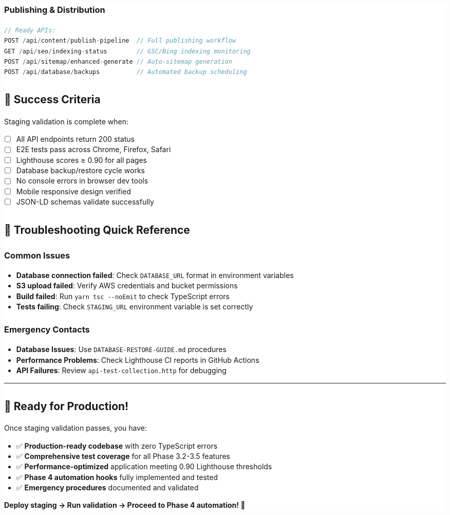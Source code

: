 ### Publishing & Distribution
```typescript
// Ready APIs:
POST /api/content/publish-pipeline  // Full publishing workflow
GET /api/seo/indexing-status        // GSC/Bing indexing monitoring
POST /api/sitemap/enhanced-generate // Auto-sitemap generation
POST /api/database/backups          // Automated backup scheduling
```

## 🎯 Success Criteria

Staging validation is complete when:
- [ ] All API endpoints return 200 status
- [ ] E2E tests pass across Chrome, Firefox, Safari
- [ ] Lighthouse scores ≥ 0.90 for all pages
- [ ] Database backup/restore cycle works
- [ ] No console errors in browser dev tools
- [ ] Mobile responsive design verified
- [ ] JSON-LD schemas validate successfully

## 🚨 Troubleshooting Quick Reference

### Common Issues
- **Database connection failed**: Check `DATABASE_URL` format in environment variables
- **S3 upload failed**: Verify AWS credentials and bucket permissions
- **Build failed**: Run `yarn tsc --noEmit` to check TypeScript errors
- **Tests failing**: Check `STAGING_URL` environment variable is set correctly

### Emergency Contacts
- **Database Issues**: Use `DATABASE-RESTORE-GUIDE.md` procedures
- **Performance Problems**: Check Lighthouse CI reports in GitHub Actions
- **API Failures**: Review `api-test-collection.http` for debugging

---

## 🎉 **Ready for Production!**

Once staging validation passes, you have:
- ✅ **Production-ready codebase** with zero TypeScript errors
- ✅ **Comprehensive test coverage** for all Phase 3.2-3.5 features  
- ✅ **Performance-optimized** application meeting 0.90 Lighthouse thresholds
- ✅ **Phase 4 automation hooks** fully implemented and tested
- ✅ **Emergency procedures** documented and validated

**Deploy staging → Run validation → Proceed to Phase 4 automation! 🚀**
